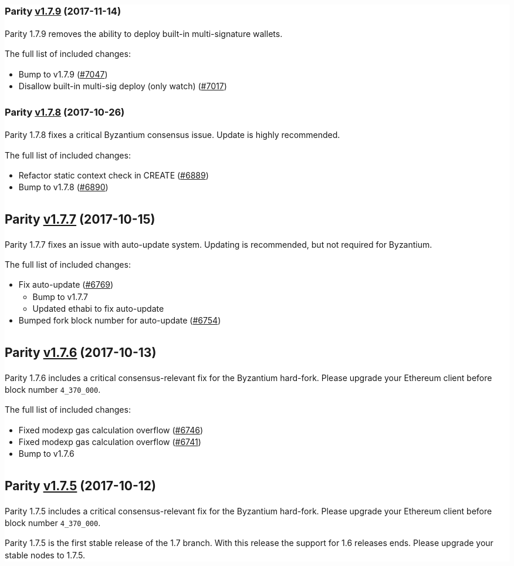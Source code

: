 ### Parity [v1.7.9](https://github.com/paritytech/parity/releases/tag/v1.7.9) (2017-11-14)

Parity 1.7.9 removes the ability to deploy built-in multi-signature wallets.

The full list of included changes:

- Bump to v1.7.9 ([#7047](https://github.com/paritytech/parity/pull/7047))
- Disallow built-in multi-sig deploy (only watch) ([#7017](https://github.com/paritytech/parity/pull/7017))

### Parity [v1.7.8](https://github.com/paritytech/parity/releases/tag/v1.7.8) (2017-10-26)

Parity 1.7.8 fixes a critical Byzantium consensus issue. Update is highly recommended.

The full list of included changes:

- Refactor static context check in CREATE ([#6889](https://github.com/paritytech/parity/pull/6889))
- Bump to v1.7.8 ([#6890](https://github.com/paritytech/parity/pull/6890))

## Parity [v1.7.7](https://github.com/paritytech/parity/releases/tag/v1.7.7) (2017-10-15)

Parity 1.7.7 fixes an issue with auto-update system. Updating is recommended, but not required for Byzantium.

The full list of included changes:

- Fix auto-update ([#6769](https://github.com/paritytech/parity/pull/6759))
  - Bump to v1.7.7
  - Updated ethabi to fix auto-update
- Bumped fork block number for auto-update ([#6754](https://github.com/paritytech/parity/pull/6754))

## Parity [v1.7.6](https://github.com/paritytech/parity/releases/tag/v1.7.6) (2017-10-13)

Parity 1.7.6 includes a critical consensus-relevant fix for the Byzantium hard-fork. Please upgrade your Ethereum client before block number `4_370_000`.

The full list of included changes:

- Fixed modexp gas calculation overflow ([#6746](https://github.com/paritytech/parity/pull/6746))
 - Fixed modexp gas calculation overflow ([#6741](https://github.com/paritytech/parity/pull/6741))
 - Bump to v1.7.6

## Parity [v1.7.5](https://github.com/paritytech/parity/releases/tag/v1.7.5) (2017-10-12)

Parity 1.7.5 includes a critical consensus-relevant fix for the Byzantium hard-fork. Please upgrade your Ethereum client before block number `4_370_000`.

Parity 1.7.5 is the first stable release of the 1.7 branch. With this release the support for 1.6 releases ends. Please upgrade your stable nodes to 1.7.5.
